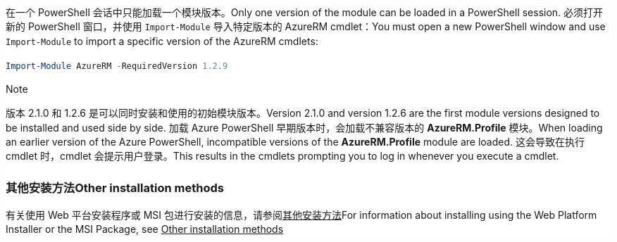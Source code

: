 <span data-ttu-id="0517c-163">在一个 PowerShell 会话中只能加载一个模块版本。</span><span class="sxs-lookup"><span data-stu-id="0517c-163">Only one version of the module can be loaded in a PowerShell session.</span></span> <span data-ttu-id="0517c-164">必须打开新的 PowerShell 窗口，并使用 `Import-Module` 导入特定版本的 AzureRM cmdlet：</span><span class="sxs-lookup"><span data-stu-id="0517c-164">You must open a new PowerShell window and use `Import-Module` to import a specific version of the AzureRM cmdlets:</span></span>

```powershell
Import-Module AzureRM -RequiredVersion 1.2.9
```

> [!NOTE]
> <span data-ttu-id="0517c-165">版本 2.1.0 和 1.2.6 是可以同时安装和使用的初始模块版本。</span><span class="sxs-lookup"><span data-stu-id="0517c-165">Version 2.1.0 and version 1.2.6 are the first module versions designed to be installed and used side by side.</span></span> <span data-ttu-id="0517c-166">加载 Azure PowerShell 早期版本时，会加载不兼容版本的 **AzureRM.Profile** 模块。</span><span class="sxs-lookup"><span data-stu-id="0517c-166">When loading an earlier version of the Azure PowerShell, incompatible versions of the **AzureRM.Profile** module are loaded.</span></span> <span data-ttu-id="0517c-167">这会导致在执行 cmdlet 时，cmdlet 会提示用户登录。</span><span class="sxs-lookup"><span data-stu-id="0517c-167">This results in the cmdlets prompting you to log in whenever you execute a cmdlet.</span></span>

### <a name="other-installation-methods"></a><span data-ttu-id="0517c-168">其他安装方法</span><span class="sxs-lookup"><span data-stu-id="0517c-168">Other installation methods</span></span>

<span data-ttu-id="0517c-169">有关使用 Web 平台安装程序或 MSI 包进行安装的信息，请参阅[其他安装方法](other-install.md)</span><span class="sxs-lookup"><span data-stu-id="0517c-169">For information about installing using the Web Platform Installer or the MSI Package, see [Other installation methods](other-install.md)</span></span>
